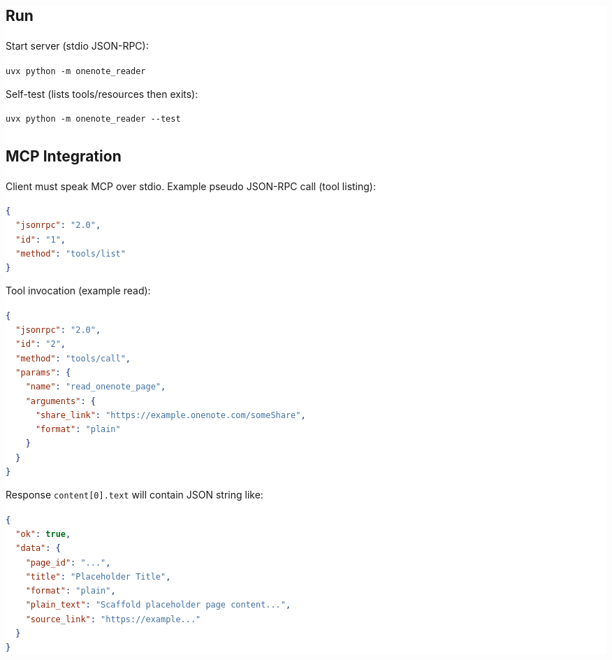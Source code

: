 ## Run

Start server (stdio JSON-RPC):

```
uvx python -m onenote_reader
```

Self-test (lists tools/resources then exits):

```
uvx python -m onenote_reader --test
```

## MCP Integration

Client must speak MCP over stdio. Example pseudo JSON-RPC call (tool listing):

```json
{
  "jsonrpc": "2.0",
  "id": "1",
  "method": "tools/list"
}
```

Tool invocation (example read):

```json
{
  "jsonrpc": "2.0",
  "id": "2",
  "method": "tools/call",
  "params": {
    "name": "read_onenote_page",
    "arguments": {
      "share_link": "https://example.onenote.com/someShare",
      "format": "plain"
    }
  }
}
```

Response `content[0].text` will contain JSON string like:

```json
{
  "ok": true,
  "data": {
    "page_id": "...",
    "title": "Placeholder Title",
    "format": "plain",
    "plain_text": "Scaffold placeholder page content...",
    "source_link": "https://example..."
  }
}
```

